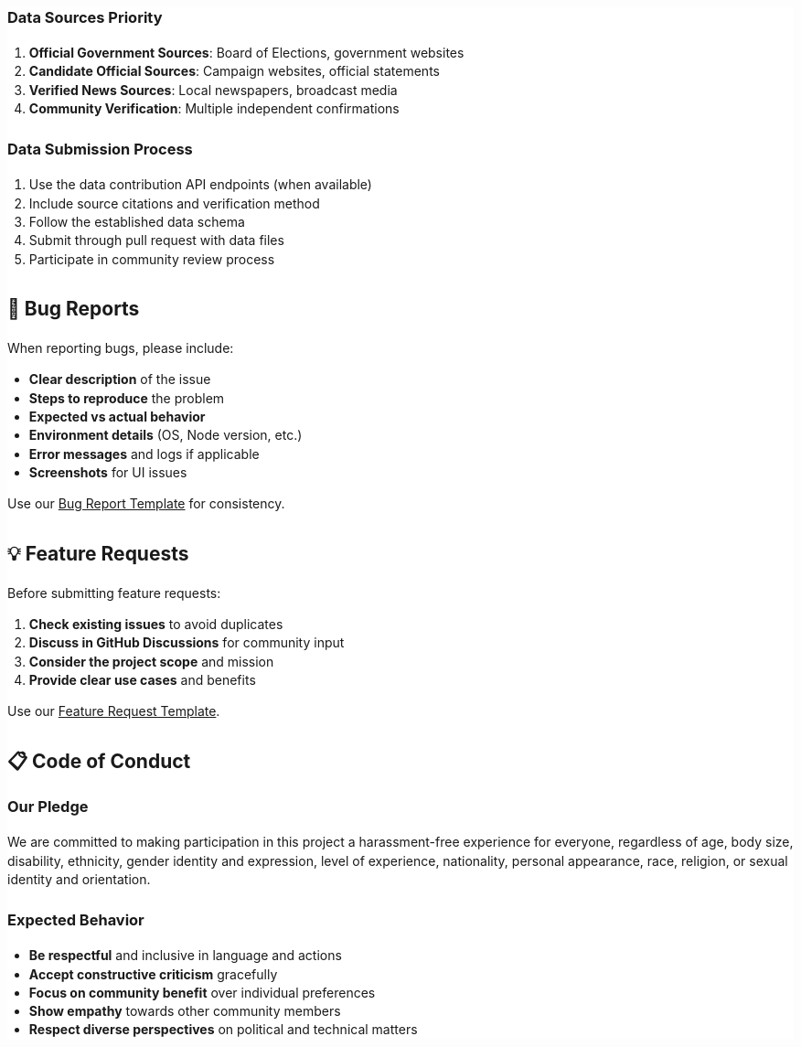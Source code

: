 ### Data Sources Priority
1. **Official Government Sources**: Board of Elections, government websites
2. **Candidate Official Sources**: Campaign websites, official statements
3. **Verified News Sources**: Local newspapers, broadcast media
4. **Community Verification**: Multiple independent confirmations

### Data Submission Process
1. Use the data contribution API endpoints (when available)
2. Include source citations and verification method
3. Follow the established data schema
4. Submit through pull request with data files
5. Participate in community review process

## 🐛 Bug Reports

When reporting bugs, please include:

- **Clear description** of the issue
- **Steps to reproduce** the problem
- **Expected vs actual behavior**
- **Environment details** (OS, Node version, etc.)
- **Error messages** and logs if applicable
- **Screenshots** for UI issues

Use our [Bug Report Template](.github/ISSUE_TEMPLATE/bug_report.md) for consistency.

## 💡 Feature Requests

Before submitting feature requests:

1. **Check existing issues** to avoid duplicates
2. **Discuss in GitHub Discussions** for community input
3. **Consider the project scope** and mission
4. **Provide clear use cases** and benefits

Use our [Feature Request Template](.github/ISSUE_TEMPLATE/feature_request.md).

## 📋 Code of Conduct

### Our Pledge

We are committed to making participation in this project a harassment-free experience for everyone, regardless of age, body size, disability, ethnicity, gender identity and expression, level of experience, nationality, personal appearance, race, religion, or sexual identity and orientation.

### Expected Behavior

- **Be respectful** and inclusive in language and actions
- **Accept constructive criticism** gracefully
- **Focus on community benefit** over individual preferences
- **Show empathy** towards other community members
- **Respect diverse perspectives** on political and technical matters
